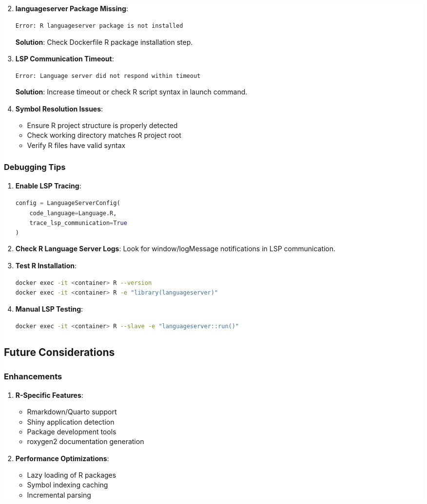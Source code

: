 2. **languageserver Package Missing**:
   ```
   Error: R languageserver package is not installed
   ```
   **Solution**: Check Dockerfile R package installation step.

3. **LSP Communication Timeout**:
   ```
   Error: Language server did not respond within timeout
   ```
   **Solution**: Increase timeout or check R script syntax in launch command.

4. **Symbol Resolution Issues**:
   - Ensure R project structure is properly detected
   - Check working directory matches R project root
   - Verify R files have valid syntax

### Debugging Tips

1. **Enable LSP Tracing**:
   ```python
   config = LanguageServerConfig(
       code_language=Language.R,
       trace_lsp_communication=True
   )
   ```

2. **Check R Language Server Logs**:
   Look for window/logMessage notifications in LSP communication.

3. **Test R Installation**:
   ```bash
   docker exec -it <container> R --version
   docker exec -it <container> R -e "library(languageserver)"
   ```

4. **Manual LSP Testing**:
   ```bash
   docker exec -it <container> R --slave -e "languageserver::run()"
   ```

## Future Considerations

### Enhancements

1. **R-Specific Features**:
   - Rmarkdown/Quarto support
   - Shiny application detection
   - Package development tools
   - roxygen2 documentation generation

2. **Performance Optimizations**:
   - Lazy loading of R packages
   - Symbol indexing caching
   - Incremental parsing
